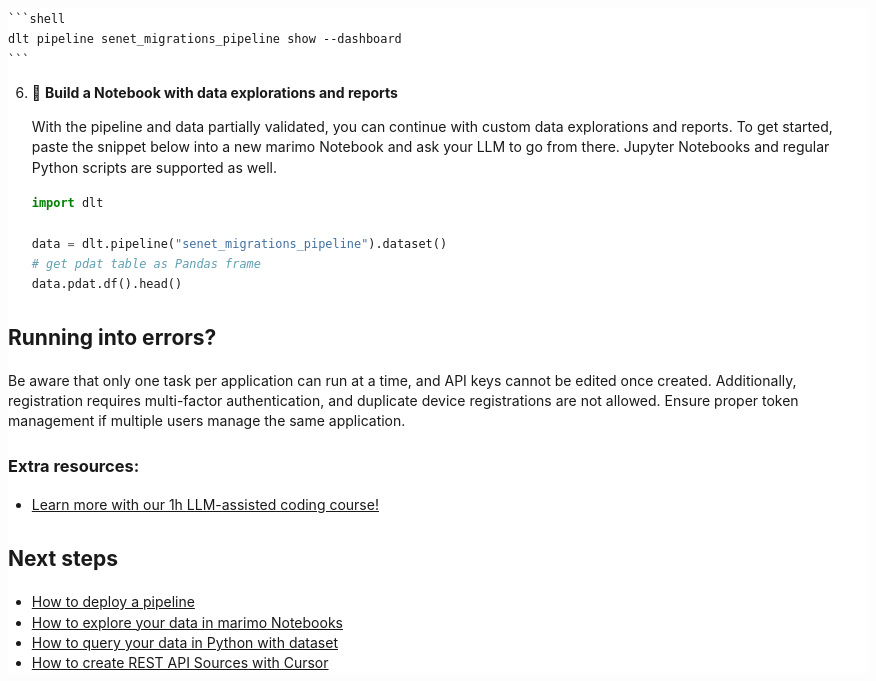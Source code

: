     ```shell
    dlt pipeline senet_migrations_pipeline show --dashboard
    ```
    
6. 🐍 **Build a Notebook with data explorations and reports**

    With the pipeline and data partially validated, you can continue with custom data explorations and reports. To get started, paste the snippet below into a new marimo Notebook and ask your LLM to go from there. Jupyter Notebooks and regular Python scripts are supported as well.

    
    ```python
    import dlt

   data = dlt.pipeline("senet_migrations_pipeline").dataset()
   # get pdat table as Pandas frame
   data.pdat.df().head()
    ```

## Running into errors?

Be aware that only one task per application can run at a time, and API keys cannot be edited once created. Additionally, registration requires multi-factor authentication, and duplicate device registrations are not allowed. Ensure proper token management if multiple users manage the same application.

### Extra resources:

- [Learn more with our 1h LLM-assisted coding course!](https://www.youtube.com/watch?v=GGid70rnJuM)

## Next steps

- [How to deploy a pipeline](https://dlthub.com/docs/walkthroughs/deploy-a-pipeline)
- [How to explore your data in marimo Notebooks](https://dlthub.com/docs/general-usage/dataset-access/marimo)
- [How to query your data in Python with dataset](https://dlthub.com/docs/general-usage/dataset-access/dataset)
- [How to create REST API Sources with Cursor](https://dlthub.com/docs/dlt-ecosystem/llm-tooling/cursor-restapi)